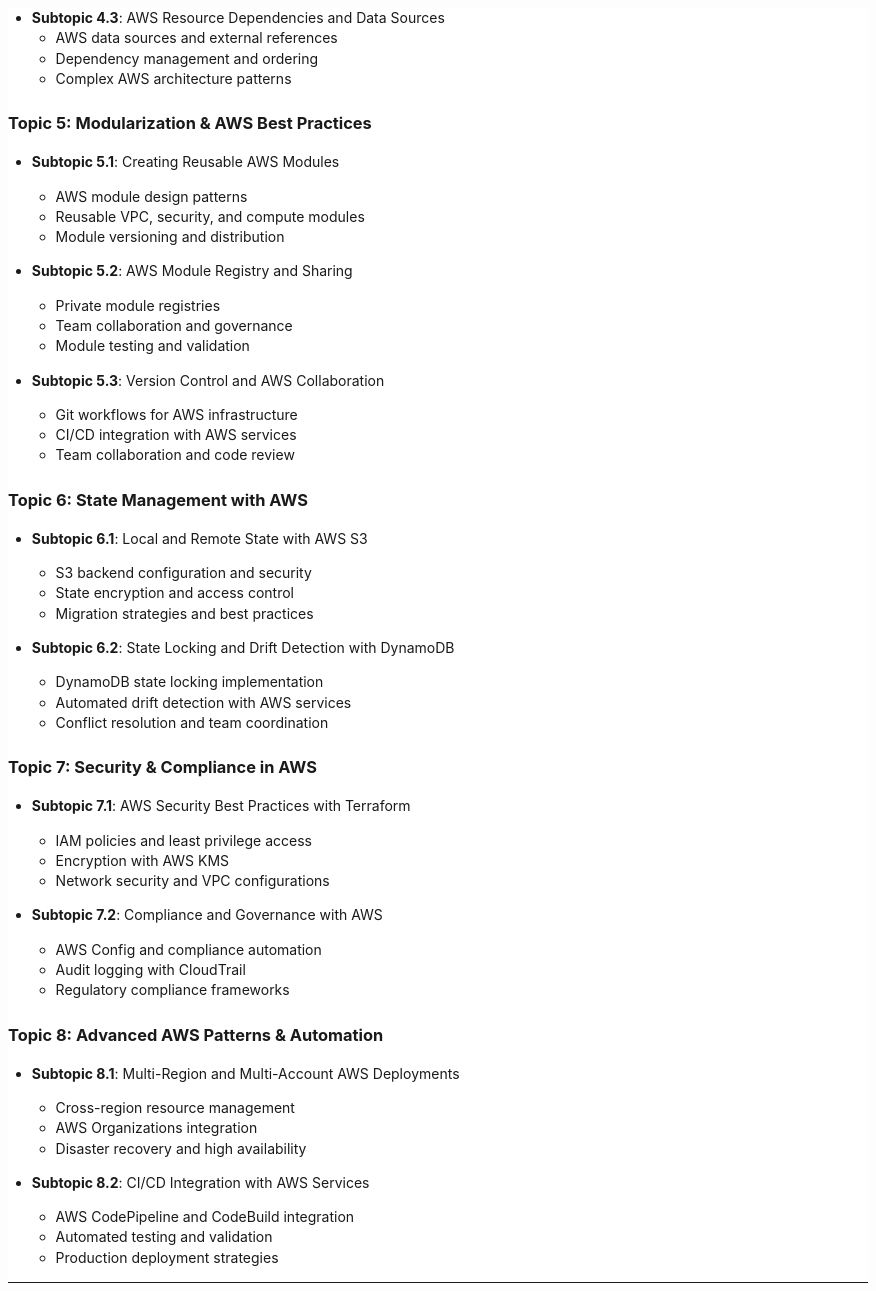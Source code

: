 - **Subtopic 4.3**: AWS Resource Dependencies and Data Sources
  - AWS data sources and external references
  - Dependency management and ordering
  - Complex AWS architecture patterns

### **Topic 5: Modularization & AWS Best Practices**
- **Subtopic 5.1**: Creating Reusable AWS Modules
  - AWS module design patterns
  - Reusable VPC, security, and compute modules
  - Module versioning and distribution

- **Subtopic 5.2**: AWS Module Registry and Sharing
  - Private module registries
  - Team collaboration and governance
  - Module testing and validation

- **Subtopic 5.3**: Version Control and AWS Collaboration
  - Git workflows for AWS infrastructure
  - CI/CD integration with AWS services
  - Team collaboration and code review

### **Topic 6: State Management with AWS**
- **Subtopic 6.1**: Local and Remote State with AWS S3
  - S3 backend configuration and security
  - State encryption and access control
  - Migration strategies and best practices

- **Subtopic 6.2**: State Locking and Drift Detection with DynamoDB
  - DynamoDB state locking implementation
  - Automated drift detection with AWS services
  - Conflict resolution and team coordination

### **Topic 7: Security & Compliance in AWS**
- **Subtopic 7.1**: AWS Security Best Practices with Terraform
  - IAM policies and least privilege access
  - Encryption with AWS KMS
  - Network security and VPC configurations

- **Subtopic 7.2**: Compliance and Governance with AWS
  - AWS Config and compliance automation
  - Audit logging with CloudTrail
  - Regulatory compliance frameworks

### **Topic 8: Advanced AWS Patterns & Automation**
- **Subtopic 8.1**: Multi-Region and Multi-Account AWS Deployments
  - Cross-region resource management
  - AWS Organizations integration
  - Disaster recovery and high availability

- **Subtopic 8.2**: CI/CD Integration with AWS Services
  - AWS CodePipeline and CodeBuild integration
  - Automated testing and validation
  - Production deployment strategies

---
